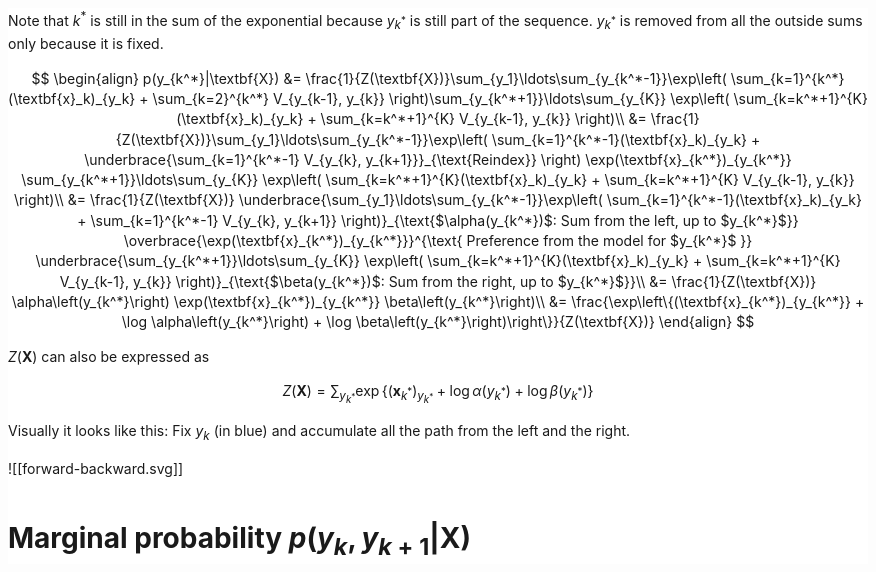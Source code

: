 Note that $k^*$ is still in the sum of the exponential because $y_{k^*}$ is still part of the sequence. $y_{k^*}$ is removed from all the outside sums only because it is fixed.

$$
\begin{align}
p(y_{k^*}|\textbf{X}) 
&= \frac{1}{Z(\textbf{X})}\sum_{y_1}\ldots\sum_{y_{k^*-1}}\exp\left(
	\sum_{k=1}^{k^*}(\textbf{x}_k)_{y_k} + 
	\sum_{k=2}^{k^*} V_{y_{k-1}, y_{k}} 
	\right)\sum_{y_{k^*+1}}\ldots\sum_{y_{K}} \exp\left(
	\sum_{k=k^*+1}^{K}(\textbf{x}_k)_{y_k} + 
	\sum_{k=k^*+1}^{K} V_{y_{k-1}, y_{k}} 
	\right)\\
&= \frac{1}{Z(\textbf{X})}\sum_{y_1}\ldots\sum_{y_{k^*-1}}\exp\left(
	\sum_{k=1}^{k^*-1}(\textbf{x}_k)_{y_k} + 
	\underbrace{\sum_{k=1}^{k^*-1} V_{y_{k}, y_{k+1}}}_{\text{Reindex}} 
	\right) \exp(\textbf{x}_{k^*})_{y_{k^*}}
	\sum_{y_{k^*+1}}\ldots\sum_{y_{K}} \exp\left(
	\sum_{k=k^*+1}^{K}(\textbf{x}_k)_{y_k} + 
	\sum_{k=k^*+1}^{K} V_{y_{k-1}, y_{k}} 
	\right)\\
&= \frac{1}{Z(\textbf{X})}
	\underbrace{\sum_{y_1}\ldots\sum_{y_{k^*-1}}\exp\left(
	\sum_{k=1}^{k^*-1}(\textbf{x}_k)_{y_k} + 
	\sum_{k=1}^{k^*-1} V_{y_{k}, y_{k+1}}
	\right)}_{\text{$\alpha(y_{k^*})$: Sum from the left, up to $y_{k^*}$}} 
	\overbrace{\exp(\textbf{x}_{k^*})_{y_{k^*}}}^{\text{ Preference from the model for $y_{k^*}$ }}
	\underbrace{\sum_{y_{k^*+1}}\ldots\sum_{y_{K}} \exp\left(
	\sum_{k=k^*+1}^{K}(\textbf{x}_k)_{y_k} + 
	\sum_{k=k^*+1}^{K} V_{y_{k-1}, y_{k}} 
	\right)}_{\text{$\beta(y_{k^*})$: Sum from the right, up to $y_{k^*}$}}\\
&= \frac{1}{Z(\textbf{X})}
	\alpha\left(y_{k^*}\right)
	\exp(\textbf{x}_{k^*})_{y_{k^*}}
	\beta\left(y_{k^*}\right)\\
&= \frac{\exp\left\{(\textbf{x}_{k^*})_{y_{k^*}} + \log \alpha\left(y_{k^*}\right) + \log \beta\left(y_{k^*}\right)\right\}}{Z(\textbf{X})}
\end{align}
$$


$Z(\textbf{X})$ can also be expressed as 

$$Z(\textbf{X}) = \sum_{y_{k^*}} \exp\left\{(\textbf{x}_{k^*})_{y_{k^*}} + \log \alpha\left(y_{k^*}\right) + \log \beta\left(y_{k^*}\right)\right\}$$


Visually it looks like this: Fix $y_k$ (in blue) and accumulate all the path from the left and the right.

![[forward-backward.svg]]

# Marginal probability $p(y_k, y_{k+1}|\textbf{X})$
